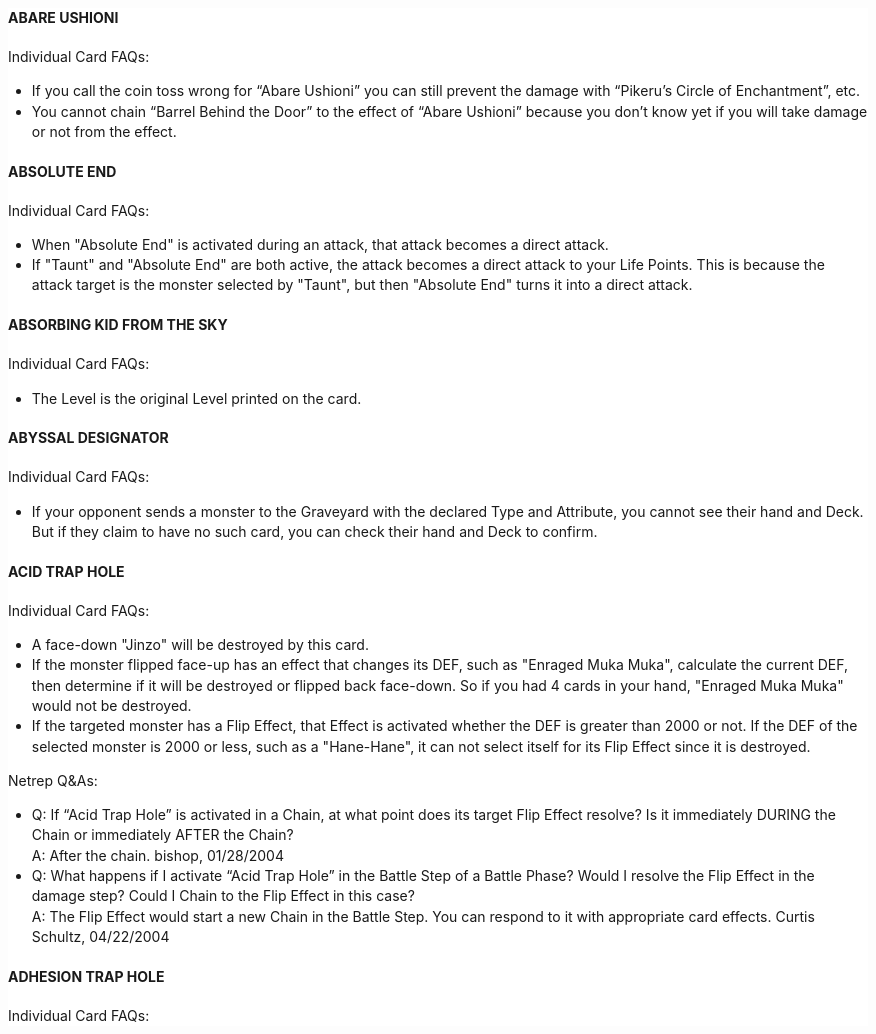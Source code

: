 #### ABARE USHIONI

Individual Card FAQs:

*   If you call the coin toss wrong for “Abare Ushioni” you can still prevent the damage with “Pikeru’s Circle of Enchantment”, etc.
*   You cannot chain “Barrel Behind the Door” to the effect of “Abare Ushioni” because you don’t know yet if you will take damage or not from the effect.

#### ABSOLUTE END

Individual Card FAQs:

*   When "Absolute End" is activated during an attack, that attack becomes a direct attack.
*   If "Taunt" and "Absolute End" are both active, the attack becomes a direct attack to your Life Points. This is because the attack target is the monster selected by "Taunt", but then "Absolute End" turns it into a direct attack.

#### ABSORBING KID FROM THE SKY

Individual Card FAQs:

*   The Level is the original Level printed on the card.

#### ABYSSAL DESIGNATOR

Individual Card FAQs:

*   If your opponent sends a monster to the Graveyard with the declared Type and Attribute, you cannot see their hand and Deck. But if they claim to have no such card, you can check their hand and Deck to confirm.

#### ACID TRAP HOLE

Individual Card FAQs:

*   A face-down "Jinzo" will be destroyed by this card.
*   If the monster flipped face-up has an effect that changes its DEF, such as "Enraged Muka Muka", calculate the current DEF, then determine if it will be destroyed or flipped back face-down. So if you had 4 cards in your hand, "Enraged Muka Muka" would not be destroyed.
*   If the targeted monster has a Flip Effect, that Effect is activated whether the DEF is greater than 2000 or not. If the DEF of the selected monster is 2000 or less, such as a "Hane-Hane", it can not select itself for its Flip Effect since it is destroyed.

Netrep Q&As:

*   Q: If “Acid Trap Hole” is activated in a Chain, at what point does its target Flip Effect resolve? Is it immediately DURING the Chain or immediately AFTER the Chain?  
    A: After the chain. bishop, 01/28/2004
*   Q: What happens if I activate “Acid Trap Hole” in the Battle Step of a Battle Phase? Would I resolve the Flip Effect in the damage step? Could I Chain to the Flip Effect in this case?  
    A: The Flip Effect would start a new Chain in the Battle Step. You can respond to it with appropriate card effects. Curtis Schultz, 04/22/2004

#### ADHESION TRAP HOLE

Individual Card FAQs:
